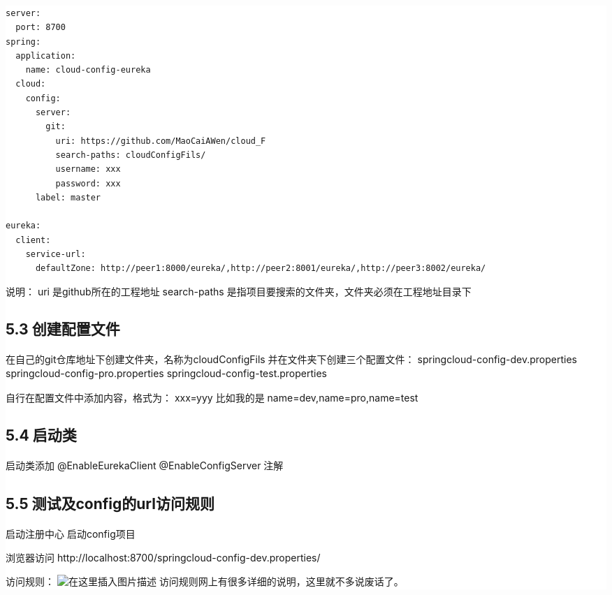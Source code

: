 ```bash
server:
  port: 8700
spring:
  application:
    name: cloud-config-eureka
  cloud:
    config:
      server:
        git:
          uri: https://github.com/MaoCaiAWen/cloud_F
          search-paths: cloudConfigFils/
          username: xxx
          password: xxx
      label: master
  
eureka:
  client:
    service-url:
      defaultZone: http://peer1:8000/eureka/,http://peer2:8001/eureka/,http://peer3:8002/eureka/

```
说明：
uri 是github所在的工程地址
search-paths 是指项目要搜索的文件夹，文件夹必须在工程地址目录下

## 5.3 创建配置文件
在自己的git仓库地址下创建文件夹，名称为cloudConfigFils
并在文件夹下创建三个配置文件：
springcloud-config-dev.properties
springcloud-config-pro.properties
springcloud-config-test.properties

自行在配置文件中添加内容，格式为： xxx=yyy 比如我的是 name=dev,name=pro,name=test

## 5.4 启动类
启动类添加
@EnableEurekaClient
@EnableConfigServer
注解

## 5.5 测试及config的url访问规则
启动注册中心
启动config项目

浏览器访问
http://localhost:8700/springcloud-config-dev.properties/

访问规则：
![在这里插入图片描述](https://img-blog.csdnimg.cn/20191213173304763.png?x-oss-process=image/watermark,type_ZmFuZ3poZW5naGVpdGk,shadow_10,text_aHR0cHM6Ly9ibG9nLmNzZG4ubmV0L3FxXzMzMzMzNjU0,size_16,color_FFFFFF,t_70)
访问规则网上有很多详细的说明，这里就不多说废话了。
